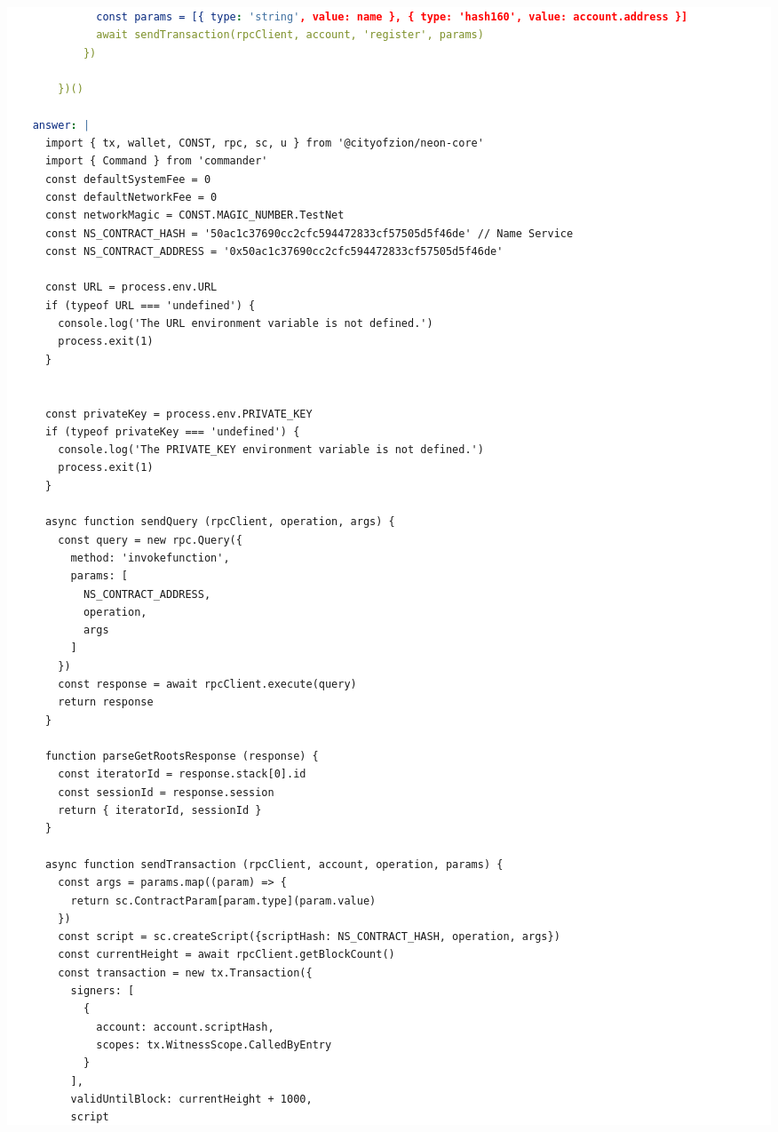 ```yaml
              const params = [{ type: 'string', value: name }, { type: 'hash160', value: account.address }]
              await sendTransaction(rpcClient, account, 'register', params)
            })

        })()

    answer: |
      import { tx, wallet, CONST, rpc, sc, u } from '@cityofzion/neon-core'
      import { Command } from 'commander'
      const defaultSystemFee = 0
      const defaultNetworkFee = 0
      const networkMagic = CONST.MAGIC_NUMBER.TestNet
      const NS_CONTRACT_HASH = '50ac1c37690cc2cfc594472833cf57505d5f46de' // Name Service
      const NS_CONTRACT_ADDRESS = '0x50ac1c37690cc2cfc594472833cf57505d5f46de'

      const URL = process.env.URL
      if (typeof URL === 'undefined') {
        console.log('The URL environment variable is not defined.')
        process.exit(1)
      }


      const privateKey = process.env.PRIVATE_KEY
      if (typeof privateKey === 'undefined') {
        console.log('The PRIVATE_KEY environment variable is not defined.')
        process.exit(1)
      }

      async function sendQuery (rpcClient, operation, args) {
        const query = new rpc.Query({
          method: 'invokefunction',
          params: [
            NS_CONTRACT_ADDRESS,
            operation,
            args
          ]
        })
        const response = await rpcClient.execute(query)
        return response
      }

      function parseGetRootsResponse (response) {
        const iteratorId = response.stack[0].id
        const sessionId = response.session
        return { iteratorId, sessionId }
      }

      async function sendTransaction (rpcClient, account, operation, params) {
        const args = params.map((param) => {
          return sc.ContractParam[param.type](param.value)
        })
        const script = sc.createScript({scriptHash: NS_CONTRACT_HASH, operation, args})
        const currentHeight = await rpcClient.getBlockCount()
        const transaction = new tx.Transaction({
          signers: [
            {
              account: account.scriptHash,
              scopes: tx.WitnessScope.CalledByEntry
            }
          ],
          validUntilBlock: currentHeight + 1000,
          script
```